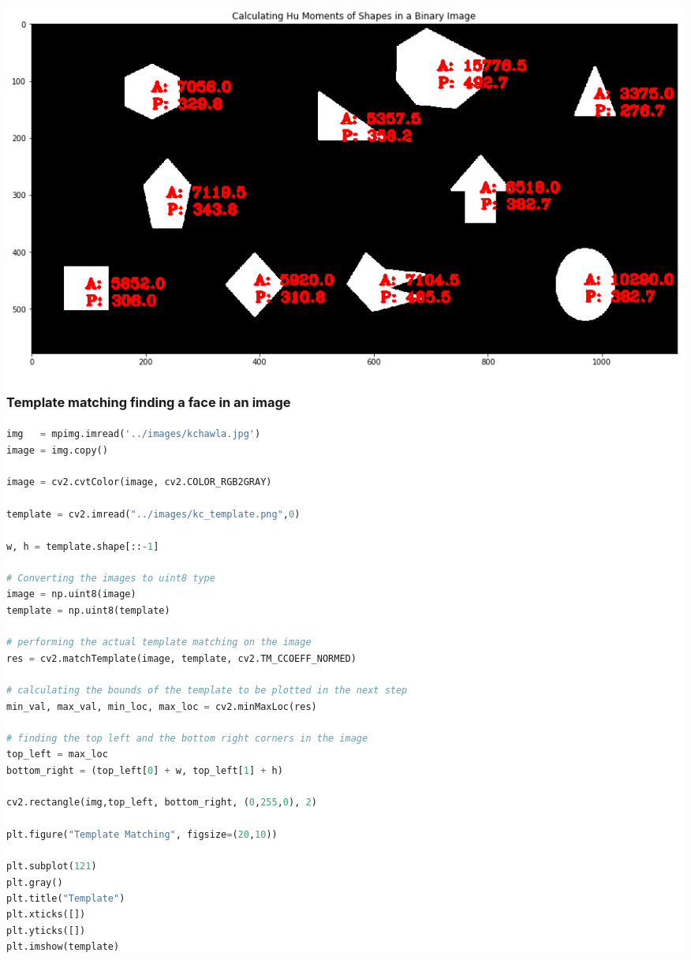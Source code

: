 
![png](https://raw.githubusercontent.com/karenyyy/data_science/master/opencv/images/car_plate/output_6_0.png)


### Template matching finding a face in an image


```python
img   = mpimg.imread('../images/kchawla.jpg')
image = img.copy()

image = cv2.cvtColor(image, cv2.COLOR_RGB2GRAY)

template = cv2.imread("../images/kc_template.png",0)

w, h = template.shape[::-1]

# Converting the images to uint8 type
image = np.uint8(image)
template = np.uint8(template)

# performing the actual template matching on the image
res = cv2.matchTemplate(image, template, cv2.TM_CCOEFF_NORMED)

# calculating the bounds of the template to be plotted in the next step
min_val, max_val, min_loc, max_loc = cv2.minMaxLoc(res)

# finding the top left and the bottom right corners in the image
top_left = max_loc
bottom_right = (top_left[0] + w, top_left[1] + h)

cv2.rectangle(img,top_left, bottom_right, (0,255,0), 2)

plt.figure("Template Matching", figsize=(20,10))

plt.subplot(121)
plt.gray()
plt.title("Template")
plt.xticks([])
plt.yticks([])
plt.imshow(template)

```